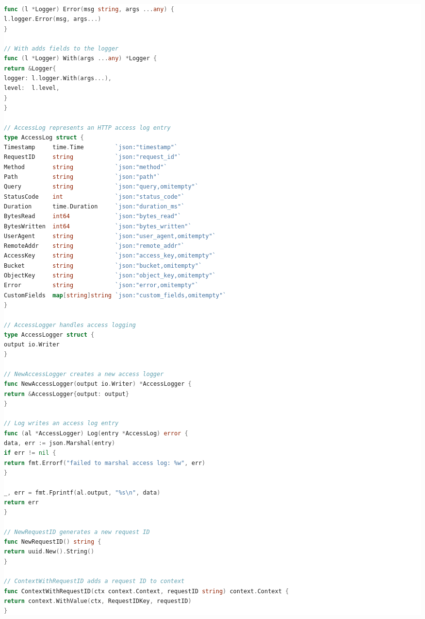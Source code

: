 ```go
func (l *Logger) Error(msg string, args ...any) {
l.logger.Error(msg, args...)
}

// With adds fields to the logger
func (l *Logger) With(args ...any) *Logger {
return &Logger{
logger: l.logger.With(args...),
level:  l.level,
}
}

// AccessLog represents an HTTP access log entry
type AccessLog struct {
Timestamp     time.Time         `json:"timestamp"`
RequestID     string            `json:"request_id"`
Method        string            `json:"method"`
Path          string            `json:"path"`
Query         string            `json:"query,omitempty"`
StatusCode    int               `json:"status_code"`
Duration      time.Duration     `json:"duration_ms"`
BytesRead     int64             `json:"bytes_read"`
BytesWritten  int64             `json:"bytes_written"`
UserAgent     string            `json:"user_agent,omitempty"`
RemoteAddr    string            `json:"remote_addr"`
AccessKey     string            `json:"access_key,omitempty"`
Bucket        string            `json:"bucket,omitempty"`
ObjectKey     string            `json:"object_key,omitempty"`
Error         string            `json:"error,omitempty"`
CustomFields  map[string]string `json:"custom_fields,omitempty"`
}

// AccessLogger handles access logging
type AccessLogger struct {
output io.Writer
}

// NewAccessLogger creates a new access logger
func NewAccessLogger(output io.Writer) *AccessLogger {
return &AccessLogger{output: output}
}

// Log writes an access log entry
func (al *AccessLogger) Log(entry *AccessLog) error {
data, err := json.Marshal(entry)
if err != nil {
return fmt.Errorf("failed to marshal access log: %w", err)
}

_, err = fmt.Fprintf(al.output, "%s\n", data)
return err
}

// NewRequestID generates a new request ID
func NewRequestID() string {
return uuid.New().String()
}

// ContextWithRequestID adds a request ID to context
func ContextWithRequestID(ctx context.Context, requestID string) context.Context {
return context.WithValue(ctx, RequestIDKey, requestID)
}

```